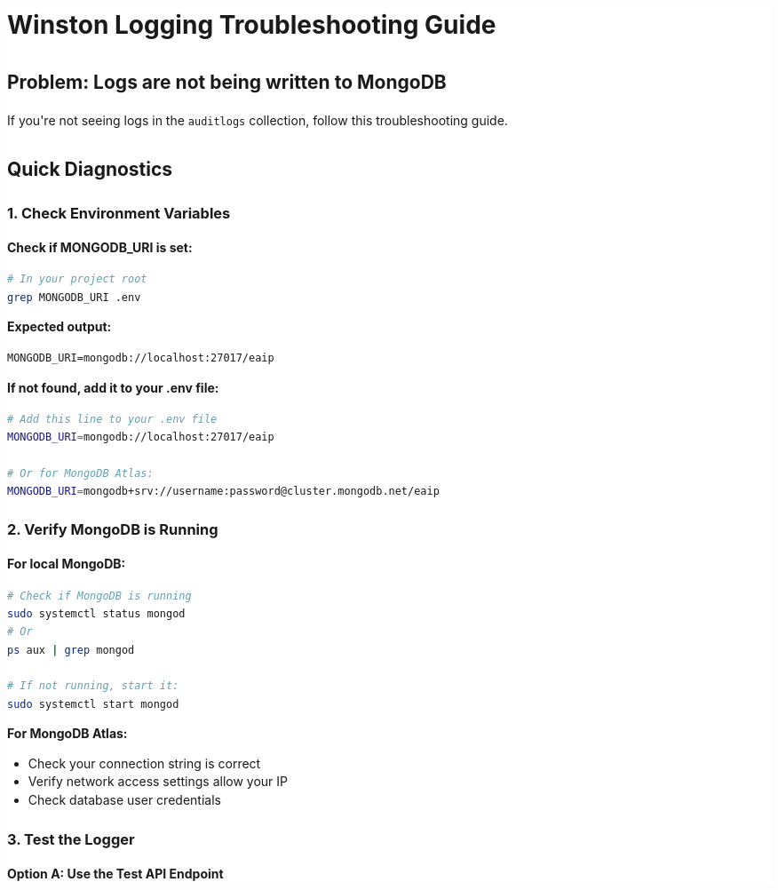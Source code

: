 # Winston Logging Troubleshooting Guide

## Problem: Logs are not being written to MongoDB

If you're not seeing logs in the `auditlogs` collection, follow this troubleshooting guide.

## Quick Diagnostics

### 1. Check Environment Variables

**Check if MONGODB_URI is set:**

```bash
# In your project root
grep MONGODB_URI .env
```

**Expected output:**
```
MONGODB_URI=mongodb://localhost:27017/eaip
```

**If not found, add it to your .env file:**

```bash
# Add this line to your .env file
MONGODB_URI=mongodb://localhost:27017/eaip

# Or for MongoDB Atlas:
MONGODB_URI=mongodb+srv://username:password@cluster.mongodb.net/eaip
```

### 2. Verify MongoDB is Running

**For local MongoDB:**

```bash
# Check if MongoDB is running
sudo systemctl status mongod
# Or
ps aux | grep mongod

# If not running, start it:
sudo systemctl start mongod
```

**For MongoDB Atlas:**
- Check your connection string is correct
- Verify network access settings allow your IP
- Check database user credentials

### 3. Test the Logger

**Option A: Use the Test API Endpoint**
